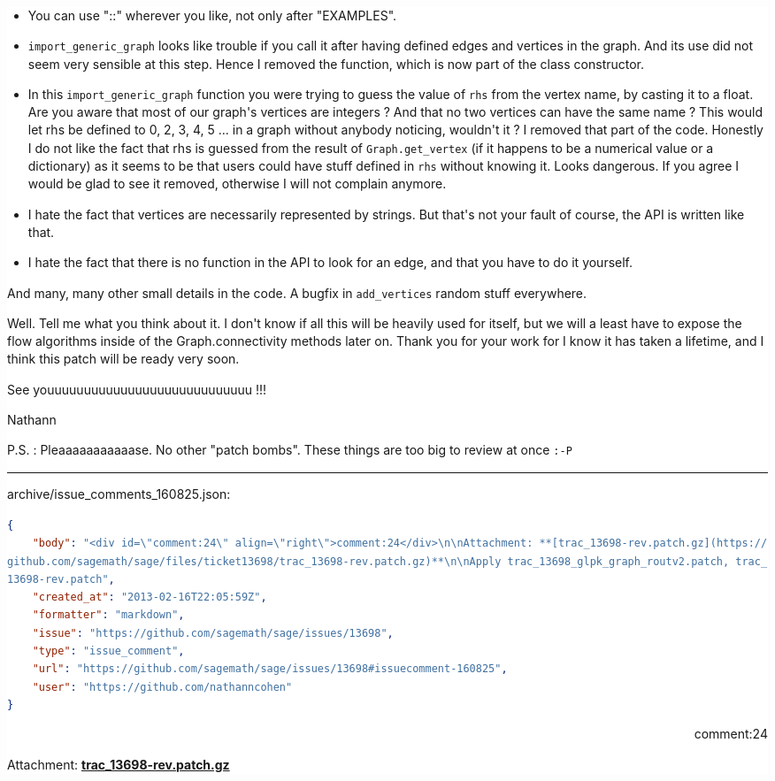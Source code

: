 * You can use "::" wherever you like, not only after "EXAMPLES".

* `import_generic_graph` looks like trouble if you call it after having defined edges and vertices in the graph. And its use did not seem very sensible at this step. Hence I removed the function, which is now part of the class constructor.

* In this `import_generic_graph` function you were trying to guess the value of `rhs` from the vertex name, by casting it to a float. Are you aware that most of our graph's vertices are integers ? And that no two vertices can have the same name ? This would let rhs be defined to 0, 2, 3, 4, 5 ... in a graph without anybody noticing, wouldn't it ? I removed that part of the code. Honestly I do not like the fact that rhs is guessed from the result of `Graph.get_vertex` (if it happens to be a numerical value or a dictionary) as it seems to be that users could have stuff defined in `rhs` without knowing it. Looks dangerous. If you agree I would be glad to see it removed, otherwise I will not complain anymore.

* I hate the fact that vertices are necessarily represented by strings. But that's not your fault of course, the API is written like that.

* I hate the fact that there is no function in the API to look for an edge, and that you have to do it yourself.

And many, many other small details in the code. A bugfix in `add_vertices` random stuff everywhere.

Well. Tell me what you think about it. I don't know if all this will be heavily used for itself, but we will a least have to expose the flow algorithms inside of the Graph.connectivity methods later on. Thank you for your work for I know it has taken a lifetime, and I think this patch will be ready very soon. 

See youuuuuuuuuuuuuuuuuuuuuuuuuuuu !!!

Nathann

P.S. : Pleaaaaaaaaaaase. No other "patch bombs". These things are too big to review at once `:-P`



---

archive/issue_comments_160825.json:
```json
{
    "body": "<div id=\"comment:24\" align=\"right\">comment:24</div>\n\nAttachment: **[trac_13698-rev.patch.gz](https://github.com/sagemath/sage/files/ticket13698/trac_13698-rev.patch.gz)**\n\nApply trac_13698_glpk_graph_routv2.patch, trac_13698-rev.patch",
    "created_at": "2013-02-16T22:05:59Z",
    "formatter": "markdown",
    "issue": "https://github.com/sagemath/sage/issues/13698",
    "type": "issue_comment",
    "url": "https://github.com/sagemath/sage/issues/13698#issuecomment-160825",
    "user": "https://github.com/nathanncohen"
}
```

<div id="comment:24" align="right">comment:24</div>

Attachment: **[trac_13698-rev.patch.gz](https://github.com/sagemath/sage/files/ticket13698/trac_13698-rev.patch.gz)**
